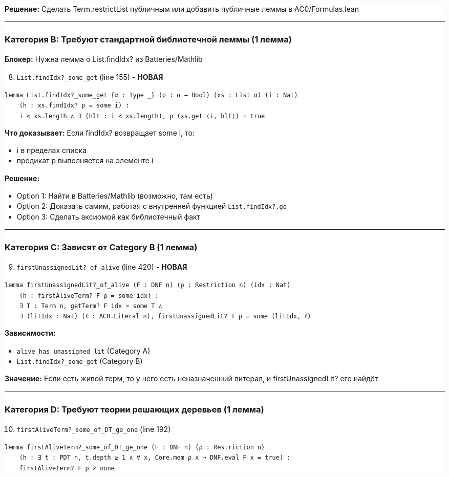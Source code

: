 **Решение:** Сделать Term.restrictList публичным или добавить публичные леммы в AC0/Formulas.lean

---

### Категория B: Требуют стандартной библиотечной леммы (1 лемма)

**Блокер:** Нужна лемма о List.findIdx? из Batteries/Mathlib

8. `List.findIdx?_some_get` (line 155) - **НОВАЯ**

```lean
lemma List.findIdx?_some_get {α : Type _} (p : α → Bool) (xs : List α) (i : Nat)
    (h : xs.findIdx? p = some i) :
    i < xs.length ∧ ∃ (hlt : i < xs.length), p (xs.get ⟨i, hlt⟩) = true
```

**Что доказывает:** Если findIdx? возвращает some i, то:
- i в пределах списка
- предикат p выполняется на элементе i

**Решение:**
- Option 1: Найти в Batteries/Mathlib (возможно, там есть)
- Option 2: Доказать самим, работая с внутренней функцией `List.findIdx?.go`
- Option 3: Сделать аксиомой как библиотечный факт

---

### Категория C: Зависят от Category B (1 лемма)

9. `firstUnassignedLit?_of_alive` (line 420) - **НОВАЯ**

```lean
lemma firstUnassignedLit?_of_alive (F : DNF n) (ρ : Restriction n) (idx : Nat)
    (h : firstAliveTerm? F ρ = some idx) :
    ∃ T : Term n, getTerm? F idx = some T ∧
    ∃ (litIdx : Nat) (ℓ : AC0.Literal n), firstUnassignedLit? T ρ = some (litIdx, ℓ)
```

**Зависимости:**
- `alive_has_unassigned_lit` (Category A)
- `List.findIdx?_some_get` (Category B)

**Значение:** Если есть живой терм, то у него есть неназначенный литерал, и firstUnassignedLit? его найдёт

---

### Категория D: Требуют теории решающих деревьев (1 лемма)

10. `firstAliveTerm?_some_of_DT_ge_one` (line 192)

```lean
lemma firstAliveTerm?_some_of_DT_ge_one (F : DNF n) (ρ : Restriction n)
    (h : ∃ t : PDT n, t.depth ≥ 1 ∧ ∀ x, Core.mem ρ x → DNF.eval F x = true) :
    firstAliveTerm? F ρ ≠ none
```
